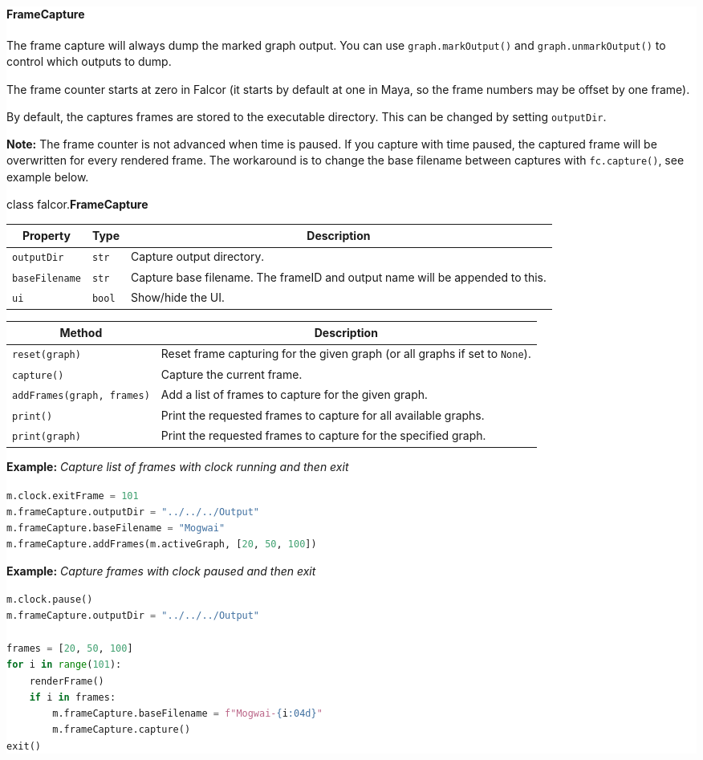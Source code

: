 #### FrameCapture

The frame capture will always dump the marked graph output. You can use `graph.markOutput()` and `graph.unmarkOutput()` to control which outputs to dump.

The frame counter starts at zero in Falcor (it starts by default at one in Maya, so the frame numbers may be offset by one frame).

By default, the captures frames are stored to the executable directory. This can be changed by setting `outputDir`.

**Note:** The frame counter is not advanced when time is paused. If you capture with time paused, the captured frame will be overwritten for every rendered frame. The workaround is to change the base filename between captures with `fc.capture()`, see example below.

class falcor.**FrameCapture**

| Property       | Type   | Description                                                                  |
|----------------|--------|------------------------------------------------------------------------------|
| `outputDir`    | `str`  | Capture output directory.                                                    |
| `baseFilename` | `str`  | Capture base filename. The frameID and output name will be appended to this. |
| `ui`           | `bool` | Show/hide the UI.                                                            |

| Method                     | Description                                                                 |
|----------------------------|-----------------------------------------------------------------------------|
| `reset(graph)`             | Reset frame capturing for the given graph (or all graphs if set to `None`). |
| `capture()`                | Capture the current frame.                                                  |
| `addFrames(graph, frames)` | Add a list of frames to capture for the given graph.                        |
| `print()`                  | Print the requested frames to capture for all available graphs.             |
| `print(graph)`             | Print the requested frames to capture for the specified graph.              |

**Example:** *Capture list of frames with clock running and then exit*
```python
m.clock.exitFrame = 101
m.frameCapture.outputDir = "../../../Output"
m.frameCapture.baseFilename = "Mogwai"
m.frameCapture.addFrames(m.activeGraph, [20, 50, 100])
```

**Example:** *Capture frames with clock paused and then exit*
```python
m.clock.pause()
m.frameCapture.outputDir = "../../../Output"

frames = [20, 50, 100]
for i in range(101):
    renderFrame()
    if i in frames:
        m.frameCapture.baseFilename = f"Mogwai-{i:04d}"
        m.frameCapture.capture()
exit()
```
